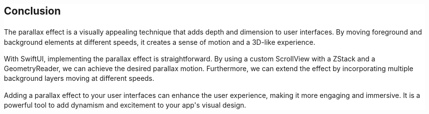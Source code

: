 ## Conclusion

The parallax effect is a visually appealing technique that adds depth and dimension to user interfaces. By moving foreground and background elements at different speeds, it creates a sense of motion and a 3D-like experience.

With SwiftUI, implementing the parallax effect is straightforward. By using a custom ScrollView with a ZStack and a GeometryReader, we can achieve the desired parallax motion. Furthermore, we can extend the effect by incorporating multiple background layers moving at different speeds.

Adding a parallax effect to your user interfaces can enhance the user experience, making it more engaging and immersive. It is a powerful tool to add dynamism and excitement to your app's visual design.
